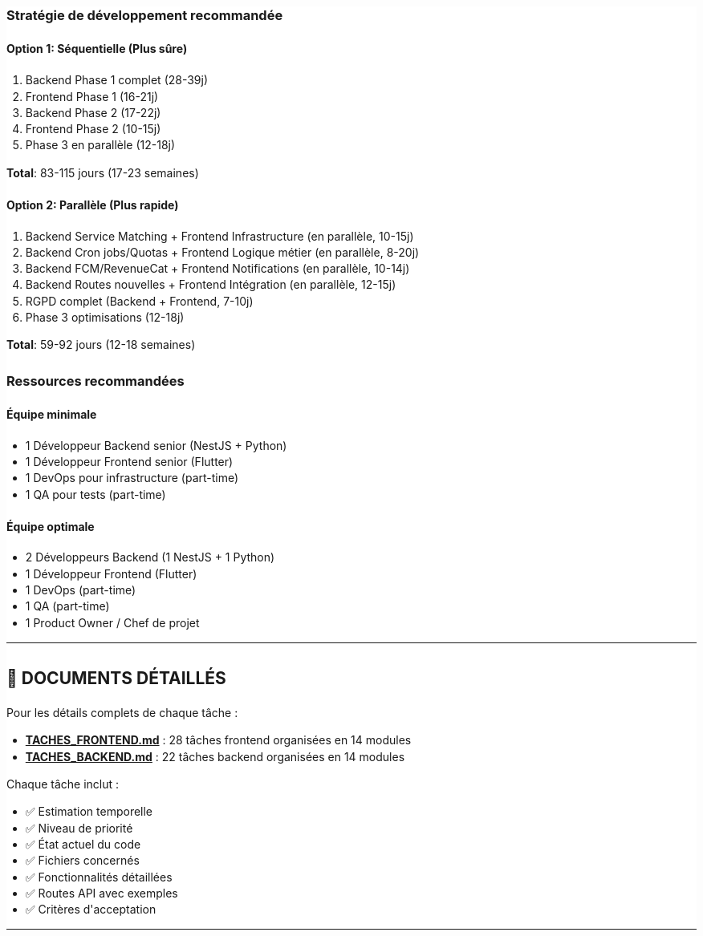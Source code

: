 ### Stratégie de développement recommandée

#### Option 1: Séquentielle (Plus sûre)
1. Backend Phase 1 complet (28-39j)
2. Frontend Phase 1 (16-21j)
3. Backend Phase 2 (17-22j)
4. Frontend Phase 2 (10-15j)
5. Phase 3 en parallèle (12-18j)

**Total**: 83-115 jours (17-23 semaines)

#### Option 2: Parallèle (Plus rapide)
1. Backend Service Matching + Frontend Infrastructure (en parallèle, 10-15j)
2. Backend Cron jobs/Quotas + Frontend Logique métier (en parallèle, 8-20j)
3. Backend FCM/RevenueCat + Frontend Notifications (en parallèle, 10-14j)
4. Backend Routes nouvelles + Frontend Intégration (en parallèle, 12-15j)
5. RGPD complet (Backend + Frontend, 7-10j)
6. Phase 3 optimisations (12-18j)

**Total**: 59-92 jours (12-18 semaines)

### Ressources recommandées

#### Équipe minimale
- 1 Développeur Backend senior (NestJS + Python)
- 1 Développeur Frontend senior (Flutter)
- 1 DevOps pour infrastructure (part-time)
- 1 QA pour tests (part-time)

#### Équipe optimale
- 2 Développeurs Backend (1 NestJS + 1 Python)
- 1 Développeur Frontend (Flutter)
- 1 DevOps (part-time)
- 1 QA (part-time)
- 1 Product Owner / Chef de projet

---

## 📝 DOCUMENTS DÉTAILLÉS

Pour les détails complets de chaque tâche :

- **[TACHES_FRONTEND.md](./TACHES_FRONTEND.md)** : 28 tâches frontend organisées en 14 modules
- **[TACHES_BACKEND.md](./TACHES_BACKEND.md)** : 22 tâches backend organisées en 14 modules

Chaque tâche inclut :
- ✅ Estimation temporelle
- ✅ Niveau de priorité
- ✅ État actuel du code
- ✅ Fichiers concernés
- ✅ Fonctionnalités détaillées
- ✅ Routes API avec exemples
- ✅ Critères d'acceptation

---